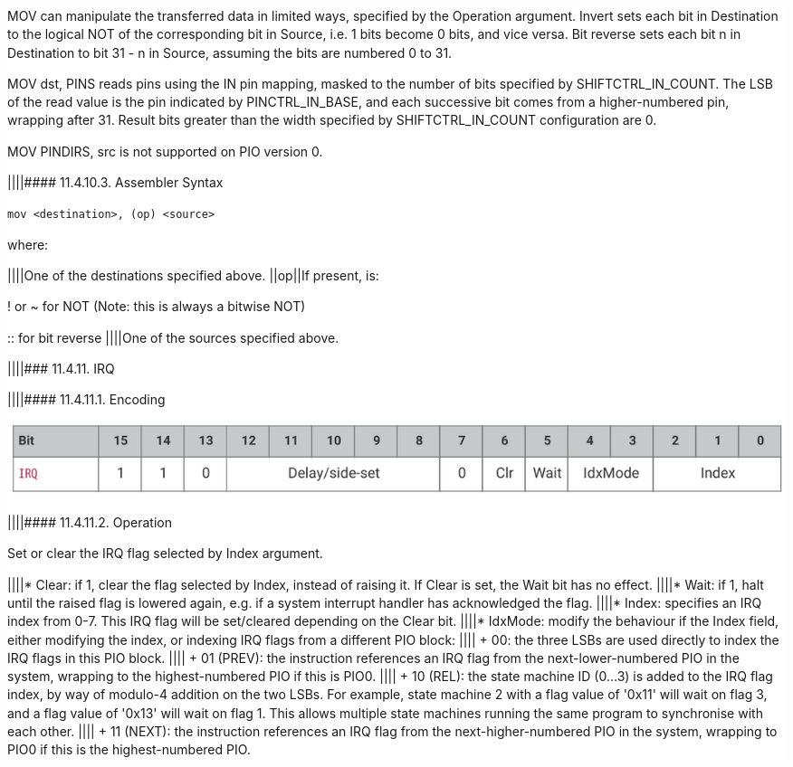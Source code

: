 MOV  can  manipulate  the  transferred  data  in  limited  ways,  specified  by  the  Operation  argument.  Invert  sets  each  bit  in Destination to the logical NOT of the corresponding bit in Source, i.e. 1 bits become 0 bits, and vice versa. Bit reverse sets each bit n in Destination to bit 31 - n in Source, assuming the bits are numbered 0 to 31.

MOV dst, PINS reads pins using the IN pin mapping, masked to the number of bits specified by SHIFTCTRL_IN_COUNT. The LSB of  the  read  value  is  the  pin  indicated  by  PINCTRL_IN_BASE,  and  each  successive  bit  comes  from  a  higher-numbered  pin, wrapping after 31. Result bits greater than the width specified by SHIFTCTRL_IN_COUNT configuration are 0.

MOV PINDIRS, src is not supported on PIO version 0.

||||#### 11.4.10.3. Assembler Syntax

```
mov <destination>, (op) <source>
```

where:

<description>
||<destination>||One of the destinations specified above.
||op||If present, is:

! or ~ for NOT (Note: this is always a bitwise NOT)

:: for bit reverse
||<source>||One of the sources specified above.
</description>

||||### 11.4.11. IRQ

||||#### 11.4.11.1. Encoding

<img src="img/Bit11_4_11_1.png"/>

||||#### 11.4.11.2. Operation

Set or clear the IRQ flag selected by Index argument.

||||* Clear: if 1, clear the flag selected by Index, instead of raising it. If Clear is set, the Wait bit has no effect.
||||* Wait: if 1, halt until the raised flag is lowered again, e.g. if a system interrupt handler has acknowledged the flag.
||||* Index: specifies an IRQ index from 0-7. This IRQ flag will be set/cleared depending on the Clear bit.
||||* IdxMode: modify the behaviour if the Index field, either modifying the index, or indexing IRQ flags from a different PIO block:
||||  + 00: the three LSBs are used directly to index the IRQ flags in this PIO block.
||||  + 01 (PREV): the instruction references an IRQ flag from the next-lower-numbered PIO in the system, wrapping to the highest-numbered PIO if this is PIO0.
||||  + 10 (REL): the state machine ID (0…3) is added to the IRQ flag index, by way of modulo-4 addition on the two LSBs. For example, state machine 2 with a flag value of '0x11' will wait on flag 3, and a flag value of '0x13' will wait on flag 1. This allows multiple state machines running the same program to synchronise with each other.
||||  + 11 (NEXT): the instruction references an IRQ flag from the next-higher-numbered PIO in the system, wrapping to PIO0 if this is the highest-numbered PIO.
